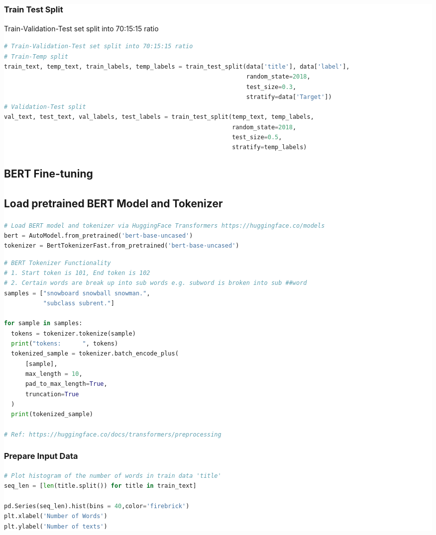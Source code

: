 ### Train Test Split
Train-Validation-Test set split into 70:15:15 ratio
```python
# Train-Validation-Test set split into 70:15:15 ratio
# Train-Temp split
train_text, temp_text, train_labels, temp_labels = train_test_split(data['title'], data['label'],
                                                                    random_state=2018,
                                                                    test_size=0.3,
                                                                    stratify=data['Target'])
# Validation-Test split
val_text, test_text, val_labels, test_labels = train_test_split(temp_text, temp_labels,
                                                                random_state=2018,
                                                                test_size=0.5,
                                                                stratify=temp_labels)
```
## BERT Fine-tuning

## Load pretrained BERT Model and Tokenizer

```python
# Load BERT model and tokenizer via HuggingFace Transformers https://huggingface.co/models
bert = AutoModel.from_pretrained('bert-base-uncased')
tokenizer = BertTokenizerFast.from_pretrained('bert-base-uncased')
```

```python
# BERT Tokenizer Functionality
# 1. Start token is 101, End token is 102
# 2. Certain words are break up into sub words e.g. subword is broken into sub ##word
samples = ["snowboard snowball snowman.",
           "subclass subrent."]

for sample in samples:
  tokens = tokenizer.tokenize(sample)
  print("tokens:      ", tokens)
  tokenized_sample = tokenizer.batch_encode_plus(
      [sample],
      max_length = 10,
      pad_to_max_length=True,
      truncation=True
  )
  print(tokenized_sample)

# Ref: https://huggingface.co/docs/transformers/preprocessing
```

### Prepare Input Data
```python
# Plot histogram of the number of words in train data 'title'
seq_len = [len(title.split()) for title in train_text]

pd.Series(seq_len).hist(bins = 40,color='firebrick')
plt.xlabel('Number of Words')
plt.ylabel('Number of texts')
```

